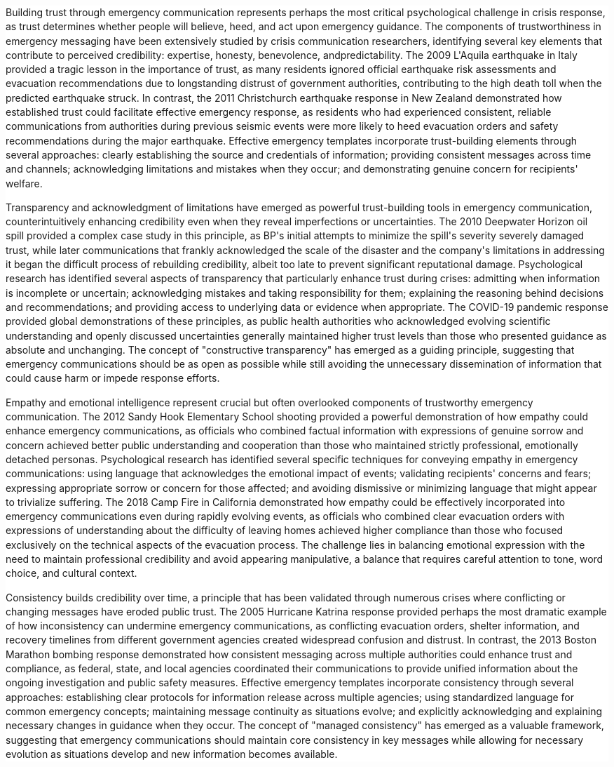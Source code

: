 Building trust through emergency communication represents perhaps the most critical psychological challenge in crisis response, as trust determines whether people will believe, heed, and act upon emergency guidance. The components of trustworthiness in emergency messaging have been extensively studied by crisis communication researchers, identifying several key elements that contribute to perceived credibility: expertise, honesty, benevolence, andpredictability. The 2009 L'Aquila earthquake in Italy provided a tragic lesson in the importance of trust, as many residents ignored official earthquake risk assessments and evacuation recommendations due to longstanding distrust of government authorities, contributing to the high death toll when the predicted earthquake struck. In contrast, the 2011 Christchurch earthquake response in New Zealand demonstrated how established trust could facilitate effective emergency response, as residents who had experienced consistent, reliable communications from authorities during previous seismic events were more likely to heed evacuation orders and safety recommendations during the major earthquake. Effective emergency templates incorporate trust-building elements through several approaches: clearly establishing the source and credentials of information; providing consistent messages across time and channels; acknowledging limitations and mistakes when they occur; and demonstrating genuine concern for recipients' welfare.

Transparency and acknowledgment of limitations have emerged as powerful trust-building tools in emergency communication, counterintuitively enhancing credibility even when they reveal imperfections or uncertainties. The 2010 Deepwater Horizon oil spill provided a complex case study in this principle, as BP's initial attempts to minimize the spill's severity severely damaged trust, while later communications that frankly acknowledged the scale of the disaster and the company's limitations in addressing it began the difficult process of rebuilding credibility, albeit too late to prevent significant reputational damage. Psychological research has identified several aspects of transparency that particularly enhance trust during crises: admitting when information is incomplete or uncertain; acknowledging mistakes and taking responsibility for them; explaining the reasoning behind decisions and recommendations; and providing access to underlying data or evidence when appropriate. The COVID-19 pandemic response provided global demonstrations of these principles, as public health authorities who acknowledged evolving scientific understanding and openly discussed uncertainties generally maintained higher trust levels than those who presented guidance as absolute and unchanging. The concept of "constructive transparency" has emerged as a guiding principle, suggesting that emergency communications should be as open as possible while still avoiding the unnecessary dissemination of information that could cause harm or impede response efforts.

Empathy and emotional intelligence represent crucial but often overlooked components of trustworthy emergency communication. The 2012 Sandy Hook Elementary School shooting provided a powerful demonstration of how empathy could enhance emergency communications, as officials who combined factual information with expressions of genuine sorrow and concern achieved better public understanding and cooperation than those who maintained strictly professional, emotionally detached personas. Psychological research has identified several specific techniques for conveying empathy in emergency communications: using language that acknowledges the emotional impact of events; validating recipients' concerns and fears; expressing appropriate sorrow or concern for those affected; and avoiding dismissive or minimizing language that might appear to trivialize suffering. The 2018 Camp Fire in California demonstrated how empathy could be effectively incorporated into emergency communications even during rapidly evolving events, as officials who combined clear evacuation orders with expressions of understanding about the difficulty of leaving homes achieved higher compliance than those who focused exclusively on the technical aspects of the evacuation process. The challenge lies in balancing emotional expression with the need to maintain professional credibility and avoid appearing manipulative, a balance that requires careful attention to tone, word choice, and cultural context.

Consistency builds credibility over time, a principle that has been validated through numerous crises where conflicting or changing messages have eroded public trust. The 2005 Hurricane Katrina response provided perhaps the most dramatic example of how inconsistency can undermine emergency communications, as conflicting evacuation orders, shelter information, and recovery timelines from different government agencies created widespread confusion and distrust. In contrast, the 2013 Boston Marathon bombing response demonstrated how consistent messaging across multiple authorities could enhance trust and compliance, as federal, state, and local agencies coordinated their communications to provide unified information about the ongoing investigation and public safety measures. Effective emergency templates incorporate consistency through several approaches: establishing clear protocols for information release across multiple agencies; using standardized language for common emergency concepts; maintaining message continuity as situations evolve; and explicitly acknowledging and explaining necessary changes in guidance when they occur. The concept of "managed consistency" has emerged as a valuable framework, suggesting that emergency communications should maintain core consistency in key messages while allowing for necessary evolution as situations develop and new information becomes available.
